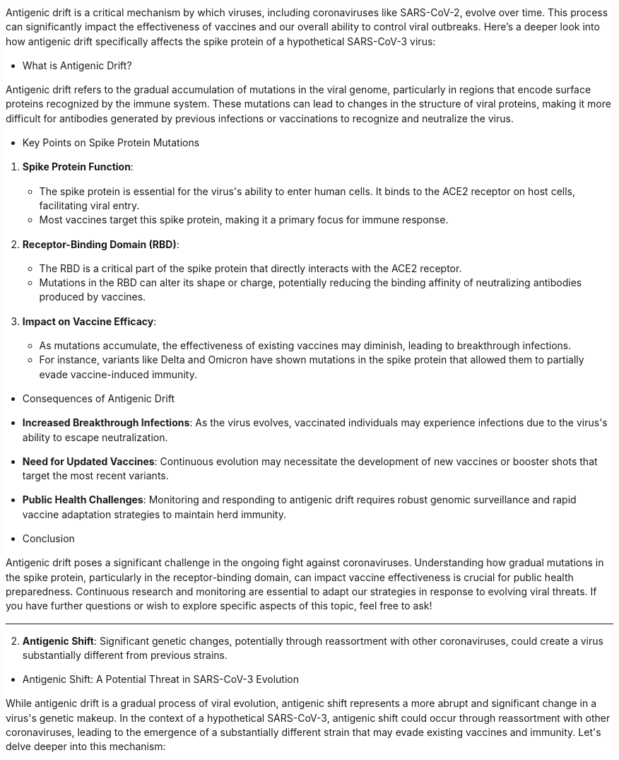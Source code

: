 Antigenic drift is a critical mechanism by which viruses, including coronaviruses like SARS-CoV-2, evolve over time. This process can significantly impact the effectiveness of vaccines and our overall ability to control viral outbreaks. Here’s a deeper look into how antigenic drift specifically affects the spike protein of a hypothetical SARS-CoV-3 virus:

- What is Antigenic Drift?

Antigenic drift refers to the gradual accumulation of mutations in the viral genome, particularly in regions that encode surface proteins recognized by the immune system. These mutations can lead to changes in the structure of viral proteins, making it more difficult for antibodies generated by previous infections or vaccinations to recognize and neutralize the virus.

- Key Points on Spike Protein Mutations

1. **Spike Protein Function**:
   - The spike protein is essential for the virus's ability to enter human cells. It binds to the ACE2 receptor on host cells, facilitating viral entry.
   - Most vaccines target this spike protein, making it a primary focus for immune response.

2. **Receptor-Binding Domain (RBD)**:
   - The RBD is a critical part of the spike protein that directly interacts with the ACE2 receptor.
   - Mutations in the RBD can alter its shape or charge, potentially reducing the binding affinity of neutralizing antibodies produced by vaccines.

3. **Impact on Vaccine Efficacy**:
   - As mutations accumulate, the effectiveness of existing vaccines may diminish, leading to breakthrough infections.
   - For instance, variants like Delta and Omicron have shown mutations in the spike protein that allowed them to partially evade vaccine-induced immunity.

- Consequences of Antigenic Drift

- **Increased Breakthrough Infections**: As the virus evolves, vaccinated individuals may experience infections due to the virus's ability to escape neutralization.
- **Need for Updated Vaccines**: Continuous evolution may necessitate the development of new vaccines or booster shots that target the most recent variants.
- **Public Health Challenges**: Monitoring and responding to antigenic drift requires robust genomic surveillance and rapid vaccine adaptation strategies to maintain herd immunity.

- Conclusion

Antigenic drift poses a significant challenge in the ongoing fight against coronaviruses. Understanding how gradual mutations in the spike protein, particularly in the receptor-binding domain, can impact vaccine effectiveness is crucial for public health preparedness. Continuous research and monitoring are essential to adapt our strategies in response to evolving viral threats. If you have further questions or wish to explore specific aspects of this topic, feel free to ask!

---  

2. **Antigenic Shift**: Significant genetic changes, potentially through reassortment with other coronaviruses, could create a virus substantially different from previous strains.

- Antigenic Shift: A Potential Threat in SARS-CoV-3 Evolution

While antigenic drift is a gradual process of viral evolution, antigenic shift represents a more abrupt and significant change in a virus's genetic makeup. In the context of a hypothetical SARS-CoV-3, antigenic shift could occur through reassortment with other coronaviruses, leading to the emergence of a substantially different strain that may evade existing vaccines and immunity. Let's delve deeper into this mechanism:
